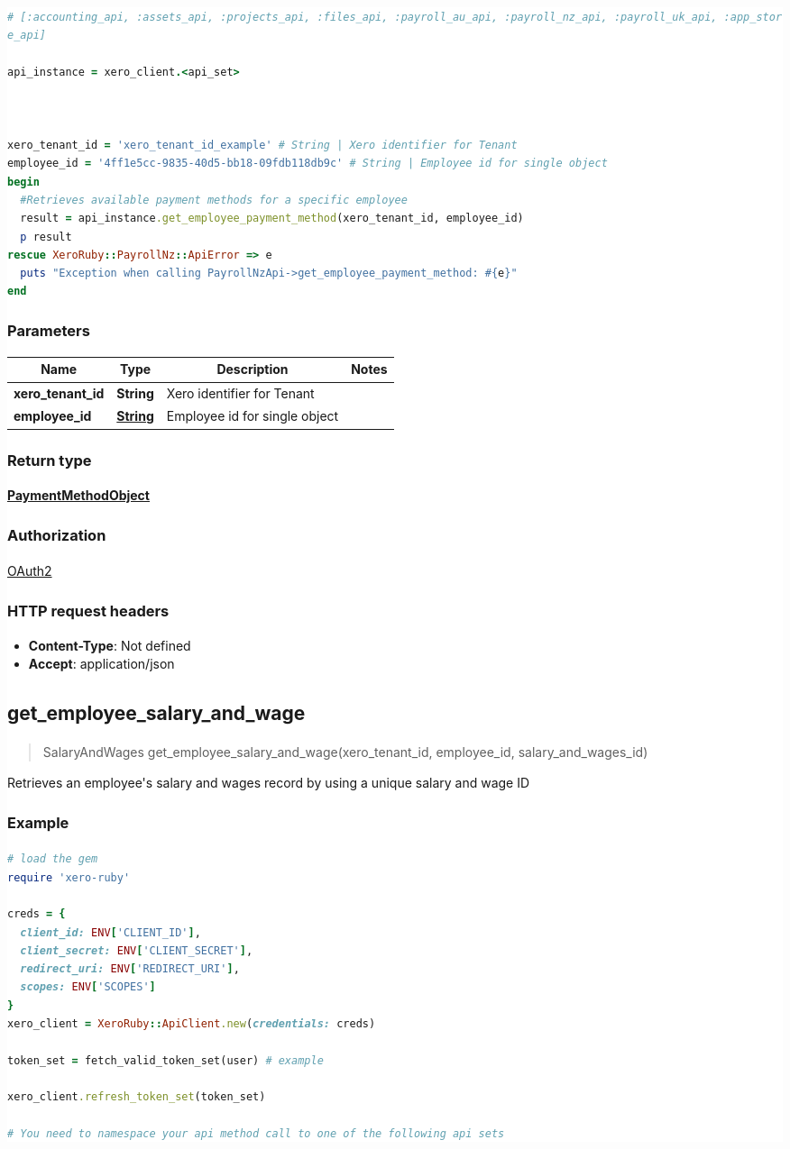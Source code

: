 ```ruby
# [:accounting_api, :assets_api, :projects_api, :files_api, :payroll_au_api, :payroll_nz_api, :payroll_uk_api, :app_store_api]

api_instance = xero_client.<api_set>



xero_tenant_id = 'xero_tenant_id_example' # String | Xero identifier for Tenant
employee_id = '4ff1e5cc-9835-40d5-bb18-09fdb118db9c' # String | Employee id for single object
begin
  #Retrieves available payment methods for a specific employee
  result = api_instance.get_employee_payment_method(xero_tenant_id, employee_id)
  p result
rescue XeroRuby::PayrollNz::ApiError => e
  puts "Exception when calling PayrollNzApi->get_employee_payment_method: #{e}"
end
```

### Parameters


Name | Type | Description  | Notes
------------- | ------------- | ------------- | -------------
 **xero_tenant_id** | **String**| Xero identifier for Tenant | 
 **employee_id** | [**String**](.md)| Employee id for single object | 

### Return type

[**PaymentMethodObject**](PaymentMethodObject.md)

### Authorization

[OAuth2](../README.md#OAuth2)

### HTTP request headers

- **Content-Type**: Not defined
- **Accept**: application/json


## get_employee_salary_and_wage

> SalaryAndWages get_employee_salary_and_wage(xero_tenant_id, employee_id, salary_and_wages_id)

Retrieves an employee's salary and wages record by using a unique salary and wage ID

### Example

```ruby
# load the gem
require 'xero-ruby'

creds = {
  client_id: ENV['CLIENT_ID'],
  client_secret: ENV['CLIENT_SECRET'],
  redirect_uri: ENV['REDIRECT_URI'],
  scopes: ENV['SCOPES']
}
xero_client = XeroRuby::ApiClient.new(credentials: creds)

token_set = fetch_valid_token_set(user) # example

xero_client.refresh_token_set(token_set)

# You need to namespace your api method call to one of the following api sets
```